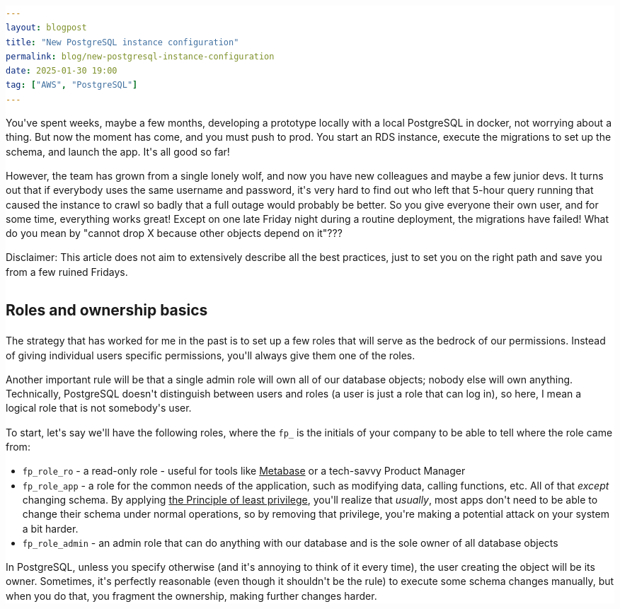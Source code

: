 ```yaml
---
layout: blogpost
title: "New PostgreSQL instance configuration"
permalink: blog/new-postgresql-instance-configuration
date: 2025-01-30 19:00
tag: ["AWS", "PostgreSQL"]
---
```


You've spent weeks, maybe a few months, developing a prototype locally with a local PostgreSQL in docker, not worrying about a thing.
But now the moment has come, and you must push to prod.
You start an RDS instance, execute the migrations to set up the schema, and launch the app.
It's all good so far!

However, the team has grown from a single lonely wolf, and now you have new colleagues and maybe a few junior devs.
It turns out that if everybody uses the same username and password, it's very hard to find out who left that 5-hour query running that caused the instance to crawl so badly that a full outage would probably be better.
So you give everyone their own user, and for some time, everything works great!
Except on one late Friday night during a routine deployment, the migrations have failed!
What do you mean by "cannot drop X because other objects depend on it"???

Disclaimer: This article does not aim to extensively describe all the best practices, just to set you on the right path and save you from a few ruined Fridays.



## Roles and ownership basics

The strategy that has worked for me in the past is to set up a few roles that will serve as the bedrock of our permissions.
Instead of giving individual users specific permissions, you'll always give them one of the roles.

Another important rule will be that a single admin role will own all of our database objects; nobody else will own anything.
Technically, PostgreSQL doesn't distinguish between users and roles (a user is just a role that can log in), so here, I mean a logical role that is not somebody's user.

To start, let's say we'll have the following roles, where the `fp_` is the initials of your company to be able to tell where the role came from:
* `fp_role_ro` - a read-only role - useful for tools like [Metabase](https://github.com/metabase/) or a tech-savvy Product Manager
* `fp_role_app` - a role for the common needs of the application, such as modifying data, calling functions, etc. All of that _except_ changing schema. By applying [the Principle of least privilege](https://en.wikipedia.org/wiki/Principle_of_least_privilege), you'll realize that _usually_, most apps don't need to be able to change their schema under normal operations, so by removing that privilege, you're making a potential attack on your system a bit harder.
* `fp_role_admin` - an admin role that can do anything with our database and is the sole owner of all database objects

In PostgreSQL, unless you specify otherwise (and it's annoying to think of it every time), the user creating the object will be its owner.
Sometimes, it's perfectly reasonable (even though it shouldn't be the rule) to execute some schema changes manually, but when you do that, you fragment the ownership, making further changes harder.
